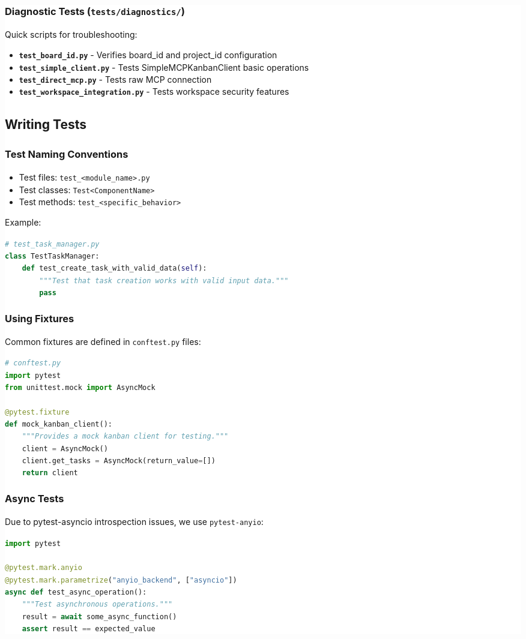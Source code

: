### Diagnostic Tests (`tests/diagnostics/`)
Quick scripts for troubleshooting:
- **`test_board_id.py`** - Verifies board_id and project_id configuration
- **`test_simple_client.py`** - Tests SimpleMCPKanbanClient basic operations
- **`test_direct_mcp.py`** - Tests raw MCP connection
- **`test_workspace_integration.py`** - Tests workspace security features

## Writing Tests

### Test Naming Conventions

- Test files: `test_<module_name>.py`
- Test classes: `Test<ComponentName>`
- Test methods: `test_<specific_behavior>`

Example:
```python
# test_task_manager.py
class TestTaskManager:
    def test_create_task_with_valid_data(self):
        """Test that task creation works with valid input data."""
        pass
```

### Using Fixtures

Common fixtures are defined in `conftest.py` files:

```python
# conftest.py
import pytest
from unittest.mock import AsyncMock

@pytest.fixture
def mock_kanban_client():
    """Provides a mock kanban client for testing."""
    client = AsyncMock()
    client.get_tasks = AsyncMock(return_value=[])
    return client
```

### Async Tests

Due to pytest-asyncio introspection issues, we use `pytest-anyio`:

```python
import pytest

@pytest.mark.anyio
@pytest.mark.parametrize("anyio_backend", ["asyncio"])
async def test_async_operation():
    """Test asynchronous operations."""
    result = await some_async_function()
    assert result == expected_value
```
